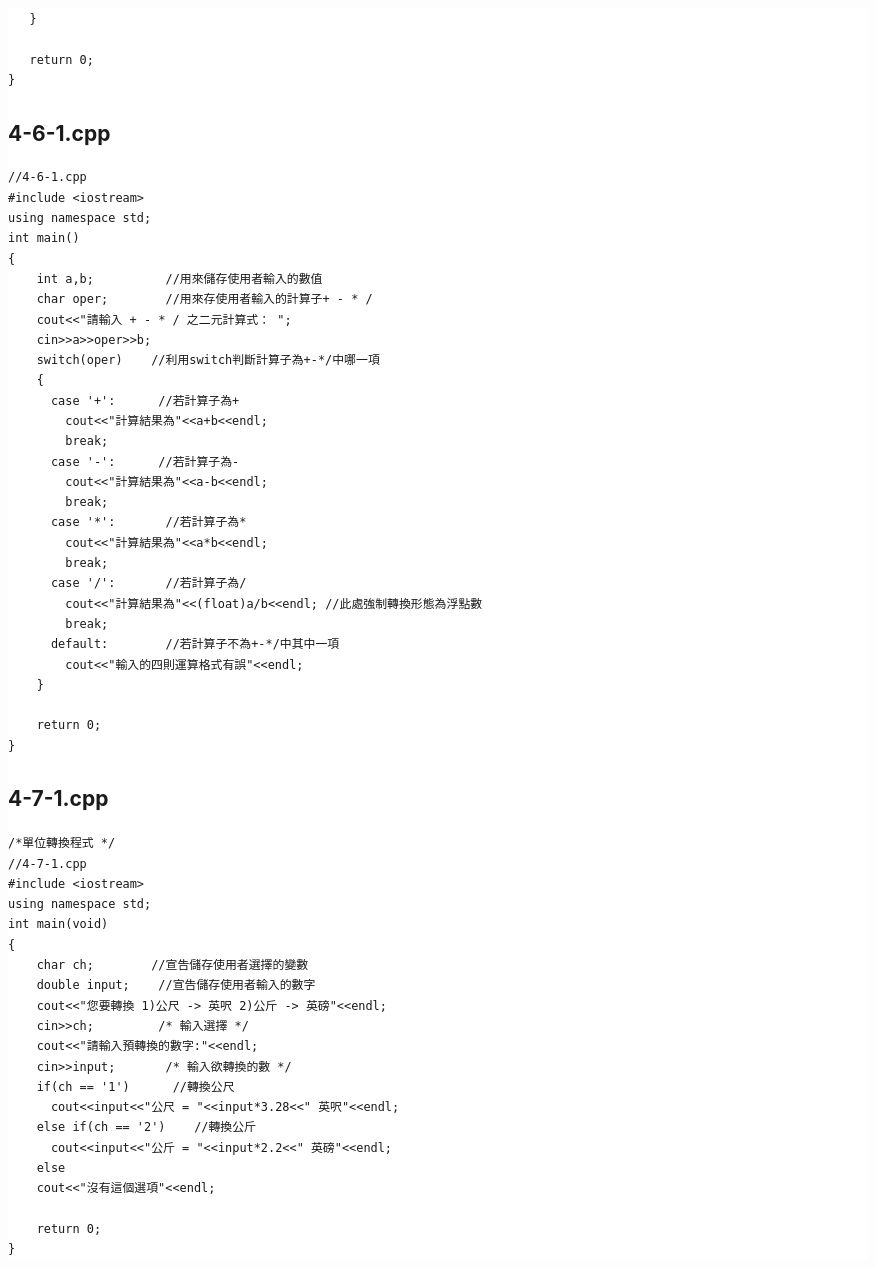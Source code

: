 ```
   } 
                
   return 0;
}
```
## 4-6-1.cpp
```
//4-6-1.cpp
#include <iostream>
using namespace std;
int main()
{
    int a,b;          //用來儲存使用者輸入的數值 
    char oper;        //用來存使用者輸入的計算子+ - * / 
    cout<<"請輸入 + - * / 之二元計算式： ";
    cin>>a>>oper>>b;
    switch(oper)    //利用switch判斷計算子為+-*/中哪一項 
    {
      case '+':      //若計算子為+ 
        cout<<"計算結果為"<<a+b<<endl;
        break;
      case '-':      //若計算子為-            
        cout<<"計算結果為"<<a-b<<endl;
        break;
      case '*':       //若計算子為*                  
        cout<<"計算結果為"<<a*b<<endl;
        break;
      case '/':       //若計算子為/                   
        cout<<"計算結果為"<<(float)a/b<<endl; //此處強制轉換形態為浮點數 
        break;
      default:        //若計算子不為+-*/中其中一項                        
        cout<<"輸入的四則運算格式有誤"<<endl;
    }

    return 0;
}
```
## 4-7-1.cpp
```
/*單位轉換程式 */
//4-7-1.cpp
#include <iostream>
using namespace std;
int main(void)
{
    char ch;        //宣告儲存使用者選擇的變數
    double input;    //宣告儲存使用者輸入的數字
    cout<<"您要轉換 1)公尺 -> 英呎 2)公斤 -> 英磅"<<endl;
    cin>>ch;         /* 輸入選擇 */
    cout<<"請輸入預轉換的數字:"<<endl;
    cin>>input;       /* 輸入欲轉換的數 */
    if(ch == '1')      //轉換公尺
      cout<<input<<"公尺 = "<<input*3.28<<" 英呎"<<endl;
    else if(ch == '2')    //轉換公斤
      cout<<input<<"公斤 = "<<input*2.2<<" 英磅"<<endl;
    else 
    cout<<"沒有這個選項"<<endl;
    
    return 0;
}
```